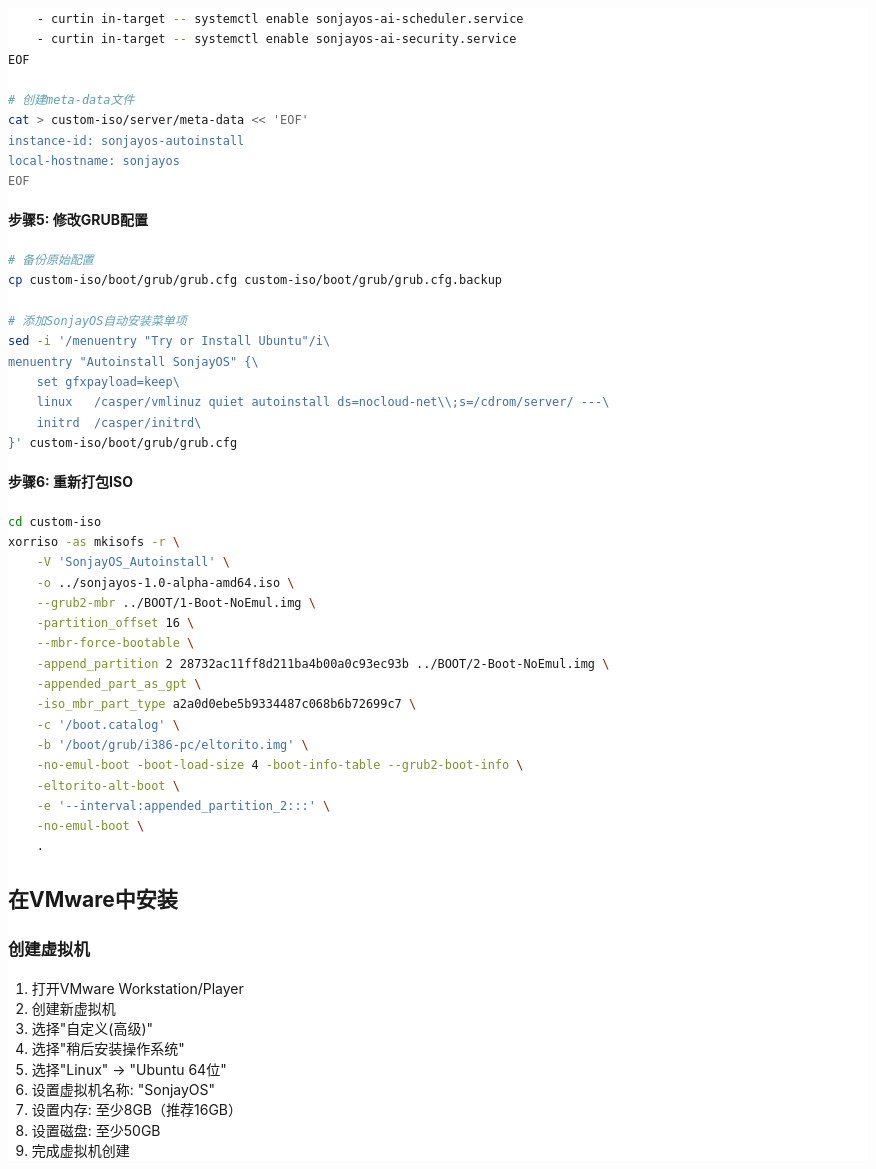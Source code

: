 ```bash
    - curtin in-target -- systemctl enable sonjayos-ai-scheduler.service
    - curtin in-target -- systemctl enable sonjayos-ai-security.service
EOF

# 创建meta-data文件
cat > custom-iso/server/meta-data << 'EOF'
instance-id: sonjayos-autoinstall
local-hostname: sonjayos
EOF
```

#### 步骤5: 修改GRUB配置
```bash
# 备份原始配置
cp custom-iso/boot/grub/grub.cfg custom-iso/boot/grub/grub.cfg.backup

# 添加SonjayOS自动安装菜单项
sed -i '/menuentry "Try or Install Ubuntu"/i\
menuentry "Autoinstall SonjayOS" {\
    set gfxpayload=keep\
    linux   /casper/vmlinuz quiet autoinstall ds=nocloud-net\\;s=/cdrom/server/ ---\
    initrd  /casper/initrd\
}' custom-iso/boot/grub/grub.cfg
```

#### 步骤6: 重新打包ISO
```bash
cd custom-iso
xorriso -as mkisofs -r \
    -V 'SonjayOS_Autoinstall' \
    -o ../sonjayos-1.0-alpha-amd64.iso \
    --grub2-mbr ../BOOT/1-Boot-NoEmul.img \
    -partition_offset 16 \
    --mbr-force-bootable \
    -append_partition 2 28732ac11ff8d211ba4b00a0c93ec93b ../BOOT/2-Boot-NoEmul.img \
    -appended_part_as_gpt \
    -iso_mbr_part_type a2a0d0ebe5b9334487c068b6b72699c7 \
    -c '/boot.catalog' \
    -b '/boot/grub/i386-pc/eltorito.img' \
    -no-emul-boot -boot-load-size 4 -boot-info-table --grub2-boot-info \
    -eltorito-alt-boot \
    -e '--interval:appended_partition_2:::' \
    -no-emul-boot \
    .
```

## 在VMware中安装

### 创建虚拟机
1. 打开VMware Workstation/Player
2. 创建新虚拟机
3. 选择"自定义(高级)"
4. 选择"稍后安装操作系统"
5. 选择"Linux" -> "Ubuntu 64位"
6. 设置虚拟机名称: "SonjayOS"
7. 设置内存: 至少8GB（推荐16GB）
8. 设置磁盘: 至少50GB
9. 完成虚拟机创建
